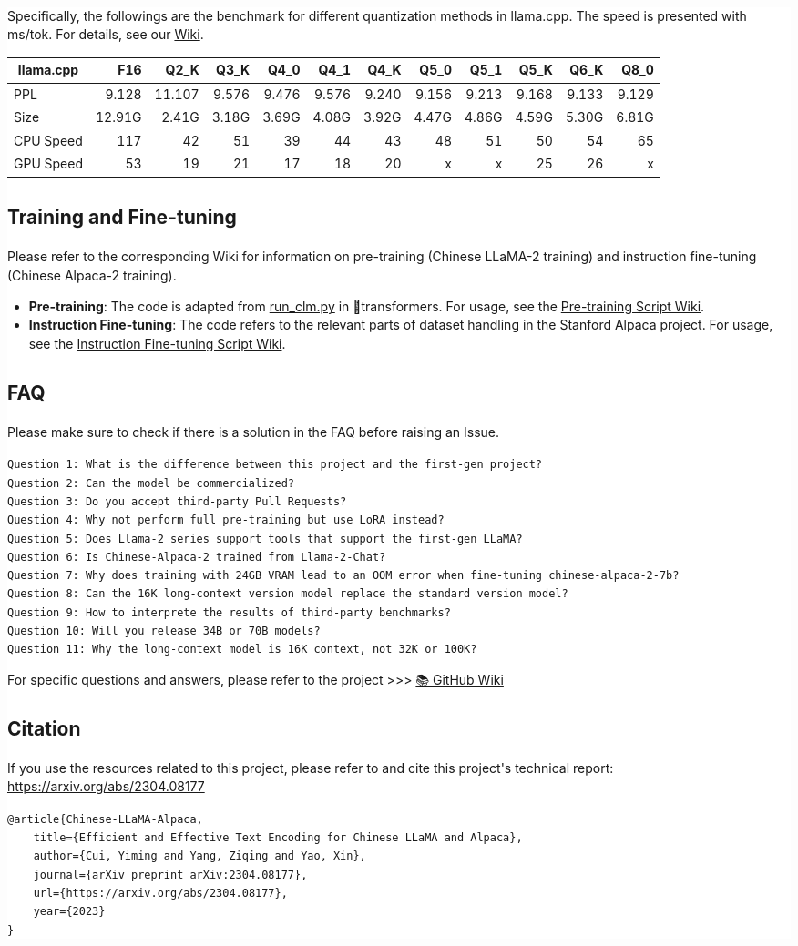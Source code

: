 Specifically, the followings are the benchmark for different quantization methods in llama.cpp. The speed is presented with ms/tok. For details, see our [Wiki](https://github.com/ymcui/Chinese-LLaMA-Alpaca-2/wiki/llamacpp_en#quantization-method-and-inference-speed).

| llama.cpp |    F16 |   Q2_K |  Q3_K |  Q4_0 |  Q4_1 |  Q4_K |  Q5_0 |  Q5_1 |  Q5_K |  Q6_K |  Q8_0 |
| --------- | -----: | -----: | ----: | ----: | ----: | ----: | ----: | ----: | ----: | ----: | ----: |
| PPL       |  9.128 | 11.107 | 9.576 | 9.476 | 9.576 | 9.240 | 9.156 | 9.213 | 9.168 | 9.133 | 9.129 |
| Size      | 12.91G |  2.41G | 3.18G | 3.69G | 4.08G | 3.92G | 4.47G | 4.86G | 4.59G | 5.30G | 6.81G |
| CPU Speed |    117 |     42 |    51 |    39 |    44 |    43 |    48 |    51 |    50 |    54 |    65 |
| GPU Speed |     53 |     19 |    21 |    17 |    18 |    20 |     x |     x |    25 |    26 |     x |

## Training and Fine-tuning

Please refer to the corresponding Wiki for information on pre-training (Chinese LLaMA-2 training) and instruction fine-tuning (Chinese Alpaca-2 training).

- **Pre-training**: The code is adapted from [run_clm.py](https://github.com/huggingface/transformers/blob/main/examples/pytorch/language-modeling/run_clm.py) in 🤗transformers. For usage, see the [Pre-training Script Wiki](https://github.com/ymcui/Chinese-LLaMA-Alpaca-2/wiki/pt_scripts_en).
- **Instruction Fine-tuning**: The code refers to the relevant parts of dataset handling in the [Stanford Alpaca](https://github.com/tatsu-lab/stanford_alpaca) project. For usage, see the [Instruction Fine-tuning Script Wiki](https://github.com/ymcui/Chinese-LLaMA-Alpaca-2/wiki/sft_scripts_en).

## FAQ

Please make sure to check if there is a solution in the FAQ before raising an Issue.

```
Question 1: What is the difference between this project and the first-gen project?
Question 2: Can the model be commercialized?
Question 3: Do you accept third-party Pull Requests?
Question 4: Why not perform full pre-training but use LoRA instead?
Question 5: Does Llama-2 series support tools that support the first-gen LLaMA?
Question 6: Is Chinese-Alpaca-2 trained from Llama-2-Chat?
Question 7: Why does training with 24GB VRAM lead to an OOM error when fine-tuning chinese-alpaca-2-7b?
Question 8: Can the 16K long-context version model replace the standard version model?
Question 9: How to interprete the results of third-party benchmarks?
Question 10: Will you release 34B or 70B models?
Question 11: Why the long-context model is 16K context, not 32K or 100K?
```

For specific questions and answers, please refer to the project >>> [📚 GitHub Wiki](https://github.com/ymcui/Chinese-LLaMA-Alpaca-2/wiki/faq_en)

## Citation

If you use the resources related to this project, please refer to and cite this project's technical report: https://arxiv.org/abs/2304.08177
```
@article{Chinese-LLaMA-Alpaca,
    title={Efficient and Effective Text Encoding for Chinese LLaMA and Alpaca},
    author={Cui, Yiming and Yang, Ziqing and Yao, Xin},
    journal={arXiv preprint arXiv:2304.08177},
    url={https://arxiv.org/abs/2304.08177},
    year={2023}
}
```
